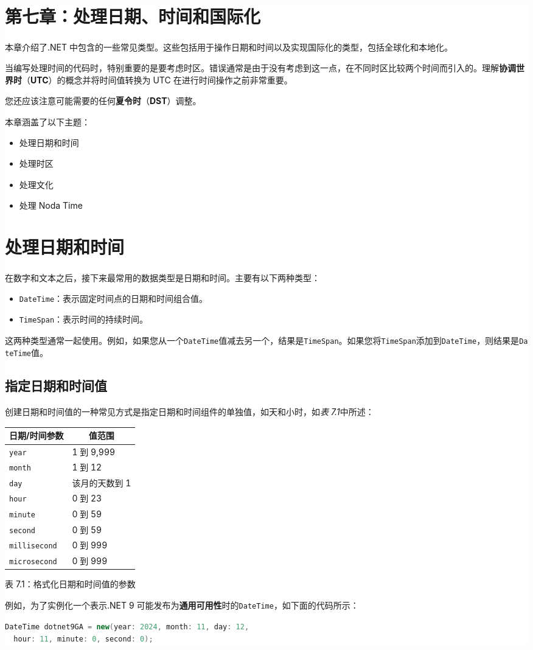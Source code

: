 

# 第七章：处理日期、时间和国际化

本章介绍了.NET 中包含的一些常见类型。这些包括用于操作日期和时间以及实现国际化的类型，包括全球化和本地化。

当编写处理时间的代码时，特别重要的是要考虑时区。错误通常是由于没有考虑到这一点，在不同时区比较两个时间而引入的。理解**协调世界时**（**UTC**）的概念并将时间值转换为 UTC 在进行时间操作之前非常重要。

您还应该注意可能需要的任何**夏令时**（**DST**）调整。

本章涵盖了以下主题：

+   处理日期和时间

+   处理时区

+   处理文化

+   处理 Noda Time

# 处理日期和时间

在数字和文本之后，接下来最常用的数据类型是日期和时间。主要有以下两种类型：

+   `DateTime`：表示固定时间点的日期和时间组合值。

+   `TimeSpan`：表示时间的持续时间。

这两种类型通常一起使用。例如，如果您从一个`DateTime`值减去另一个，结果是`TimeSpan`。如果您将`TimeSpan`添加到`DateTime`，则结果是`DateTime`值。

## 指定日期和时间值

创建日期和时间值的一种常见方式是指定日期和时间组件的单独值，如天和小时，如*表 7.1*中所述：

| **日期/时间参数** | **值范围** |
| --- | --- |
| `year` | 1 到 9,999 |
| `month` | 1 到 12 |
| `day` | 该月的天数到 1 |
| `hour` | 0 到 23 |
| `minute` | 0 到 59 |
| `second` | 0 到 59 |
| `millisecond` | 0 到 999 |
| `microsecond` | 0 到 999 |

表 7.1：格式化日期和时间值的参数

例如，为了实例化一个表示.NET 9 可能发布为**通用可用性**时的`DateTime`，如下面的代码所示：

```cs
DateTime dotnet9GA = new(year: 2024, month: 11, day: 12,
  hour: 11, minute: 0, second: 0); 
```
